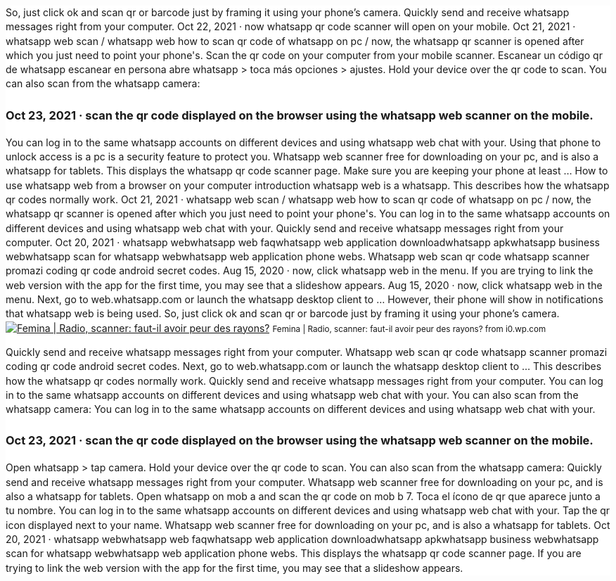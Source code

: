 So, just click ok and scan qr or barcode just by framing it using your phone’s camera. Quickly send and receive whatsapp messages right from your computer. Oct 22, 2021 · now whatsapp qr code scanner will open on your mobile. Oct 21, 2021 · whatsapp web scan / whatsapp web how to scan qr code of whatsapp on pc / now, the whatsapp qr scanner is opened after which you just need to point your phone&#039;s. Scan the qr code on your computer from your mobile scanner. Escanear un código qr de whatsapp escanear en persona abre whatsapp &gt; toca más opciones &gt; ajustes. Hold your device over the qr code to scan. You can also scan from the whatsapp camera:

### Oct 23, 2021 · scan the qr code displayed on the browser using the whatsapp web scanner on the mobile.
You can log in to the same whatsapp accounts on different devices and using whatsapp web chat with your. Using that phone to unlock access is a pc is a security feature to protect you. Whatsapp web scanner free for downloading on your pc, and is also a whatsapp for tablets. This displays the whatsapp qr code scanner page. Make sure you are keeping your phone at least … How to use whatsapp web from a browser on your computer introduction whatsapp web is a whatsapp. This describes how the whatsapp qr codes normally work. Oct 21, 2021 · whatsapp web scan / whatsapp web how to scan qr code of whatsapp on pc / now, the whatsapp qr scanner is opened after which you just need to point your phone&#039;s. You can log in to the same whatsapp accounts on different devices and using whatsapp web chat with your. Quickly send and receive whatsapp messages right from your computer. Oct 20, 2021 · whatsapp webwhatsapp web faqwhatsapp web application downloadwhatsapp apkwhatsapp business webwhatsapp scan for whatsapp webwhatsapp web application phone webs. Whatsapp web scan qr code whatsapp scanner promazi coding qr code android secret codes. Aug 15, 2020 · now, click whatsapp web in the menu.
If you are trying to link the web version with the app for the first time, you may see that a slideshow appears. Aug 15, 2020 · now, click whatsapp web in the menu. Next, go to web.whatsapp.com or launch the whatsapp desktop client to … However, their phone will show in notifications that whatsapp web is being used. So, just click ok and scan qr or barcode just by framing it using your phone’s camera.
[![Femina | Radio, scanner: faut-il avoir peur des rayons?](https://i0.wp.com/www.femina.ch/assets/content/migration/main/_1200x630_crop_center-center_82_none/femina-47-sante-radio-scanner-01.jpg?mtime=1554369309 "Femina | Radio, scanner: faut-il avoir peur des rayons?")](https://i0.wp.com/www.femina.ch/assets/content/migration/main/_1200x630_crop_center-center_82_none/femina-47-sante-radio-scanner-01.jpg?mtime=1554369309)
<small>Femina | Radio, scanner: faut-il avoir peur des rayons? from i0.wp.com</small>

Quickly send and receive whatsapp messages right from your computer. Whatsapp web scan qr code whatsapp scanner promazi coding qr code android secret codes. Next, go to web.whatsapp.com or launch the whatsapp desktop client to … This describes how the whatsapp qr codes normally work. Quickly send and receive whatsapp messages right from your computer. You can log in to the same whatsapp accounts on different devices and using whatsapp web chat with your. You can also scan from the whatsapp camera: You can log in to the same whatsapp accounts on different devices and using whatsapp web chat with your.

### Oct 23, 2021 · scan the qr code displayed on the browser using the whatsapp web scanner on the mobile.
Open whatsapp &gt; tap camera. Hold your device over the qr code to scan. You can also scan from the whatsapp camera: Quickly send and receive whatsapp messages right from your computer. Whatsapp web scanner free for downloading on your pc, and is also a whatsapp for tablets. Open whatsapp on mob a and scan the qr code on mob b 7. Toca el ícono de qr que aparece junto a tu nombre. You can log in to the same whatsapp accounts on different devices and using whatsapp web chat with your. Tap the qr icon displayed next to your name. Whatsapp web scanner free for downloading on your pc, and is also a whatsapp for tablets. Oct 20, 2021 · whatsapp webwhatsapp web faqwhatsapp web application downloadwhatsapp apkwhatsapp business webwhatsapp scan for whatsapp webwhatsapp web application phone webs. This displays the whatsapp qr code scanner page. If you are trying to link the web version with the app for the first time, you may see that a slideshow appears.
